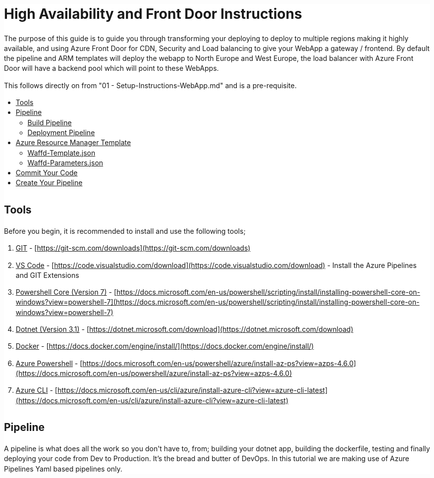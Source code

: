 # High Availability and Front Door Instructions

The purpose of this guide is to guide you through transforming your deploying to deploy to multiple regions making it highly available, and using Azure Front Door for CDN, Security and Load balancing to give your WebApp a gateway / frontend. By default the pipeline and ARM templates will deploy the webapp to North Europe and West Europe, the load balancer with Azure Front Door will have a backend pool which will point to these WebApps.


This follows directly on from "01 - Setup-Instructions-WebApp.md" and is a pre-requisite.

*   [Tools](#Tools)
*   [Pipeline](#Pipeline)
    *   [Build Pipeline](#BuildPipeline)
    *   [Deployment Pipeline](#DeploymentPipeline)
*   [Azure Resource Manager Template](#AzureResourceManagerTemplate)
    *   [Waffd-Template.json](#Waffd-Template.json)
    *   [Waffd-Parameters.json](#Waffd-Parameters.json)
*   [Commit Your Code](#CommitYourCode)
*   [Create Your Pipeline](#CreateYourPipeline)

Tools
-----

Before you begin, it is recommended to install and use the following tools;

1.  [GIT](https://git-scm.com/downloads) - [https://git-scm.com/downloads](https://git-scm.com/downloads)
    
2.  [VS Code](https://code.visualstudio.com/download) - [https://code.visualstudio.com/download](https://code.visualstudio.com/download) - Install the Azure Pipelines and GIT Extensions
    
3.  [Powershell Core (Version 7)](https://docs.microsoft.com/en-us/powershell/scripting/install/installing-powershell-core-on-windows?view=powershell-7) - [https://docs.microsoft.com/en-us/powershell/scripting/install/installing-powershell-core-on-windows?view=powershell-7](https://docs.microsoft.com/en-us/powershell/scripting/install/installing-powershell-core-on-windows?view=powershell-7)
    
4.  [Dotnet (Version 3.1)](https://dotnet.microsoft.com/download) - [https://dotnet.microsoft.com/download](https://dotnet.microsoft.com/download)
    
5.  [Docker](https://docs.docker.com/engine/install/) - [https://docs.docker.com/engine/install/](https://docs.docker.com/engine/install/)
    
6.  [Azure Powershell](https://docs.microsoft.com/en-us/powershell/azure/install-az-ps?view=azps-4.6.0) - [https://docs.microsoft.com/en-us/powershell/azure/install-az-ps?view=azps-4.6.0](https://docs.microsoft.com/en-us/powershell/azure/install-az-ps?view=azps-4.6.0)
    
7.  [Azure CLI](https://docs.microsoft.com/en-us/cli/azure/install-azure-cli?view=azure-cli-latest) - [https://docs.microsoft.com/en-us/cli/azure/install-azure-cli?view=azure-cli-latest](https://docs.microsoft.com/en-us/cli/azure/install-azure-cli?view=azure-cli-latest)
    

Pipeline
--------

A pipeline is what does all the work so you don't have to, from; building your dotnet app, building the dockerfile, testing and finally deploying your code from Dev to Production. It’s the bread and butter of DevOps. In this tutorial we are making use of Azure Pipelines Yaml based pipelines only.
